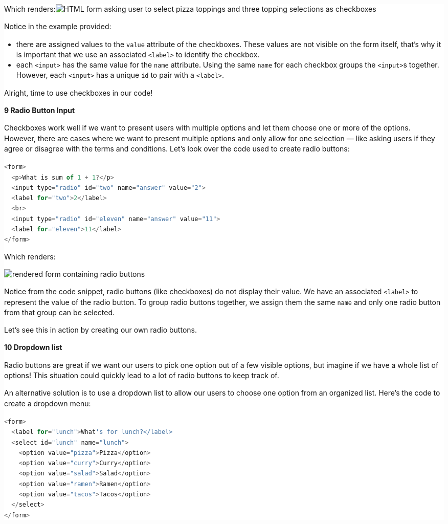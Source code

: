 Which renders:![HTML form asking user to select pizza toppings and three topping selections as checkboxes](https://content.codecademy.com/courses/learn-html-forms/checkboxInput%20-%20labeled.png)

Notice in the example provided:

- there are assigned values to the `value` attribute of the checkboxes. These values are not visible on the form itself, that’s why it is important that we use an associated `<label>` to identify the checkbox.
- each `<input>` has the same value for the `name` attribute. Using the same `name` for each checkbox groups the `<input>`s together. However, each `<input>` has a unique `id` to pair with a `<label>`.

Alright, time to use checkboxes in our code!





**9 Radio Button Input**

Checkboxes work well if we want to present users with multiple options and let them choose one or more of the options. However, there are cases where we want to present multiple options and only allow for one selection — like asking users if they agree or disagree with the terms and conditions. Let’s look over the code used to create radio buttons:

```javascript
<form>
  <p>What is sum of 1 + 1?</p>
  <input type="radio" id="two" name="answer" value="2">
  <label for="two">2</label>
  <br>
  <input type="radio" id="eleven" name="answer" value="11">
  <label for="eleven">11</label>
</form>
```

Which renders:

![rendered form containing radio buttons](https://content.codecademy.com/courses/learn-html-forms/radioInput%20-%20labeled.png)

Notice from the code snippet, radio buttons (like checkboxes) do not display their value. We have an associated `<label>` to represent the value of the radio button. To group radio buttons together, we assign them the same `name` and only one radio button from that group can be selected.

Let’s see this in action by creating our own radio buttons.



**10 Dropdown list**

Radio buttons are great if we want our users to pick one option out of a few visible options, but imagine if we have a whole list of options! This situation could quickly lead to a lot of radio buttons to keep track of.

An alternative solution is to use a dropdown list to allow our users to choose one option from an organized list. Here’s the code to create a dropdown menu:

```javascript
<form>
  <label for="lunch">What's for lunch?</label>
  <select id="lunch" name="lunch">
    <option value="pizza">Pizza</option>
    <option value="curry">Curry</option>
    <option value="salad">Salad</option>
    <option value="ramen">Ramen</option>
    <option value="tacos">Tacos</option>
  </select>
</form>
```
